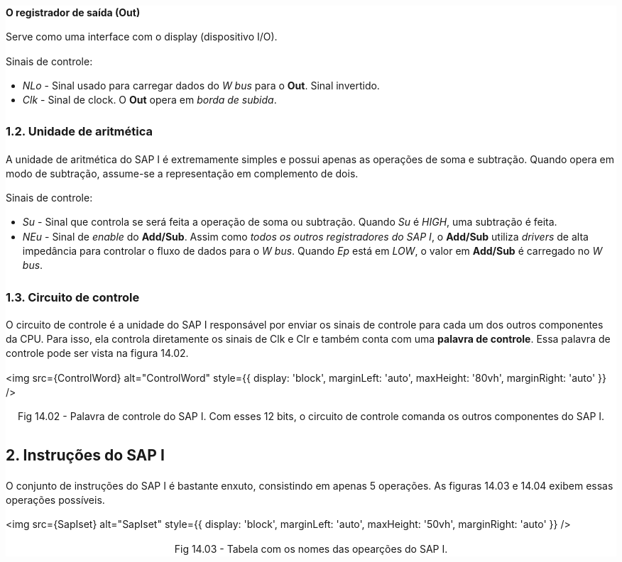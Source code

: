 **O registrador de saída (Out)**

Serve como uma interface com o display (dispositivo I/O).

Sinais de controle:

* *NLo* - Sinal usado para carregar dados do *W bus* para o **Out**. Sinal
  invertido.
* *Clk* - Sinal de clock. O **Out** opera em *borda de subida*.

### 1.2. Unidade de aritmética

A unidade de aritmética do SAP I é extremamente simples e possui apenas as
operações de soma e subtração. Quando opera em modo de subtração, assume-se a
representação em complemento de dois.

Sinais de controle:

* *Su* - Sinal que controla se será feita a operação de soma ou subtração.
  Quando *Su* é *HIGH*, uma subtração é feita.
* *NEu* - Sinal de *enable* do **Add/Sub**. Assim como *todos os outros
  registradores do SAP I*, o **Add/Sub** utiliza *drivers* de alta impedância
  para controlar o fluxo de dados para o *W bus*. Quando *Ep* está em *LOW*, o
  valor em **Add/Sub** é carregado no *W bus*.

### 1.3. Circuito de controle

O circuito de controle é a unidade do SAP I responsável por enviar os sinais de
controle para cada um dos outros componentes da CPU. Para isso, ela controla
diretamente os sinais de Clk e Clr e também conta com uma **palavra de
controle**. Essa palavra de controle pode ser vista na figura 14.02.

<img 
  src={ControlWord}
  alt="ControlWord"
  style={{ 
    display: 'block',
    marginLeft: 'auto',
    maxHeight: '80vh',
    marginRight: 'auto'
  }} 
/>
<br/>
<p><center>Fig 14.02 - Palavra de controle do SAP I. Com esses 12 bits, o
circuito de controle comanda os outros componentes do SAP I.</center></p>

## 2. Instruções do SAP I

O conjunto de instruções do SAP I é bastante enxuto, consistindo em apenas 5
operações. As figuras 14.03 e 14.04 exibem essas operações possíveis.

<img 
  src={SapIset}
  alt="SapIset"
  style={{ 
    display: 'block',
    marginLeft: 'auto',
    maxHeight: '50vh',
    marginRight: 'auto'
  }} 
/>
<br/>
<p><center>Fig 14.03 - Tabela com os nomes das opearções do SAP I.</center></p>
